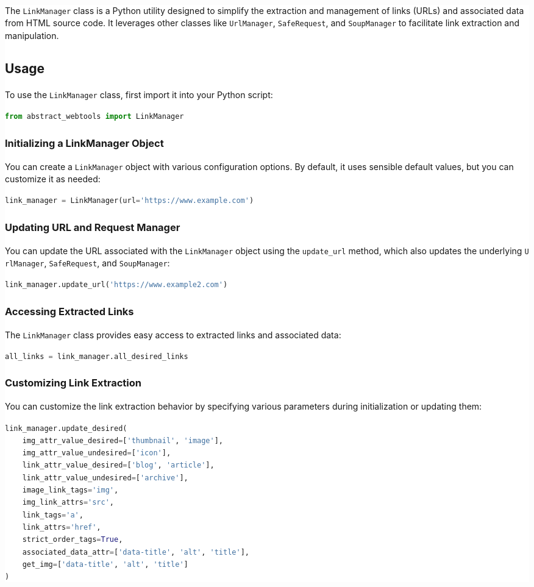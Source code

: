 The `LinkManager` class is a Python utility designed to simplify the extraction and management of links (URLs) and associated data from HTML source code. It leverages other classes like `UrlManager`, `SafeRequest`, and `SoupManager` to facilitate link extraction and manipulation.

## Usage

To use the `LinkManager` class, first import it into your Python script:

```python
from abstract_webtools import LinkManager
```

### Initializing a LinkManager Object

You can create a `LinkManager` object with various configuration options. By default, it uses sensible default values, but you can customize it as needed:

```python
link_manager = LinkManager(url='https://www.example.com')
```

### Updating URL and Request Manager

You can update the URL associated with the `LinkManager` object using the `update_url` method, which also updates the underlying `UrlManager`, `SafeRequest`, and `SoupManager`:

```python
link_manager.update_url('https://www.example2.com')
```

### Accessing Extracted Links

The `LinkManager` class provides easy access to extracted links and associated data:

```python
all_links = link_manager.all_desired_links
```

### Customizing Link Extraction

You can customize the link extraction behavior by specifying various parameters during initialization or updating them:

```python
link_manager.update_desired(
    img_attr_value_desired=['thumbnail', 'image'],
    img_attr_value_undesired=['icon'],
    link_attr_value_desired=['blog', 'article'],
    link_attr_value_undesired=['archive'],
    image_link_tags='img',
    img_link_attrs='src',
    link_tags='a',
    link_attrs='href',
    strict_order_tags=True,
    associated_data_attr=['data-title', 'alt', 'title'],
    get_img=['data-title', 'alt', 'title']
)
```

